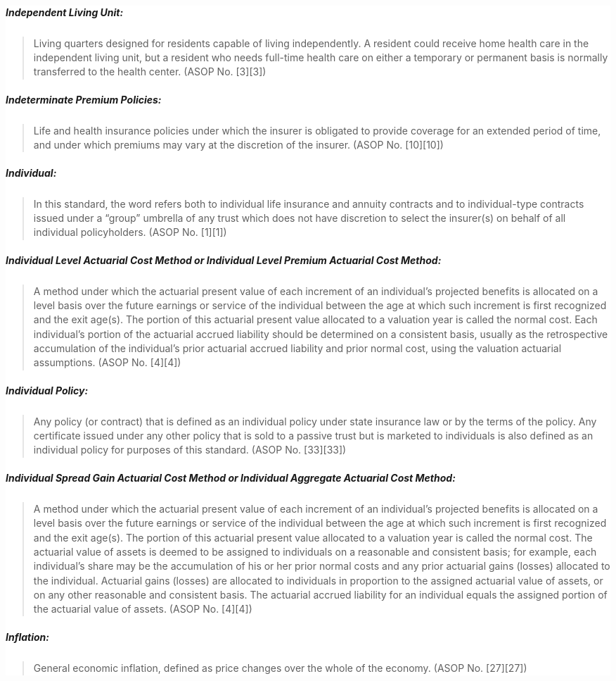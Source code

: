   
##### Independent Living Unit:
> Living quarters designed for residents capable of living independently. A resident could receive home health care in the independent living unit, but a resident who needs full-time health care on either a temporary or permanent basis is normally transferred to the health center. (ASOP No. [3][3])

  
##### Indeterminate Premium Policies:
> Life and health insurance policies under which the insurer is obligated to provide coverage for an extended period of time, and under which premiums may vary at the discretion of the insurer. (ASOP No. [10][10])

  
##### Individual:
> In this standard, the word refers both to individual life insurance and annuity contracts and to individual-type contracts issued under a “group” umbrella of any trust which does not have discretion to select the insurer(s) on behalf of all individual policyholders. (ASOP No. [1][1])

  
##### Individual Level Actuarial Cost Method or Individual Level Premium Actuarial Cost Method:
> A method under which the actuarial present value of each increment of an individual’s projected benefits is allocated on a level basis over the future earnings or service of the individual between the age at which such increment is first recognized and the exit age(s). The portion of this actuarial present value allocated to a valuation year is called the normal cost. Each individual’s portion of the actuarial accrued liability should be determined on a consistent basis, usually as the retrospective accumulation of the individual’s prior actuarial accrued liability and prior normal cost, using the valuation actuarial assumptions. (ASOP No. [4][4])

  
##### Individual Policy:
> Any policy (or contract) that is defined as an individual policy under state insurance law or by the terms of the policy. Any certificate issued under any other policy that is sold to a passive trust but is marketed to individuals is also defined as an individual policy for purposes of this standard. (ASOP No. [33][33])

  
##### Individual Spread Gain Actuarial Cost Method or Individual Aggregate Actuarial Cost Method:
> A method under which the actuarial present value of each increment of an individual’s projected benefits is allocated on a level basis over the future earnings or service of the individual between the age at which such increment is first recognized and the exit age(s). The portion of this actuarial present value allocated to a valuation year is called the normal cost. The actuarial value of assets is deemed to be assigned to individuals on a reasonable and consistent basis; for example, each individual’s share may be the accumulation of his or her prior normal costs and any prior actuarial gains (losses) allocated to the individual. Actuarial gains (losses) are allocated to individuals in proportion to the assigned actuarial value of assets, or on any other reasonable and consistent basis. The actuarial accrued liability for an individual equals the assigned portion of the actuarial value of assets. (ASOP No. [4][4])

  
##### Inflation:
> General economic inflation, defined as price changes over the whole of the economy. (ASOP No. [27][27])
